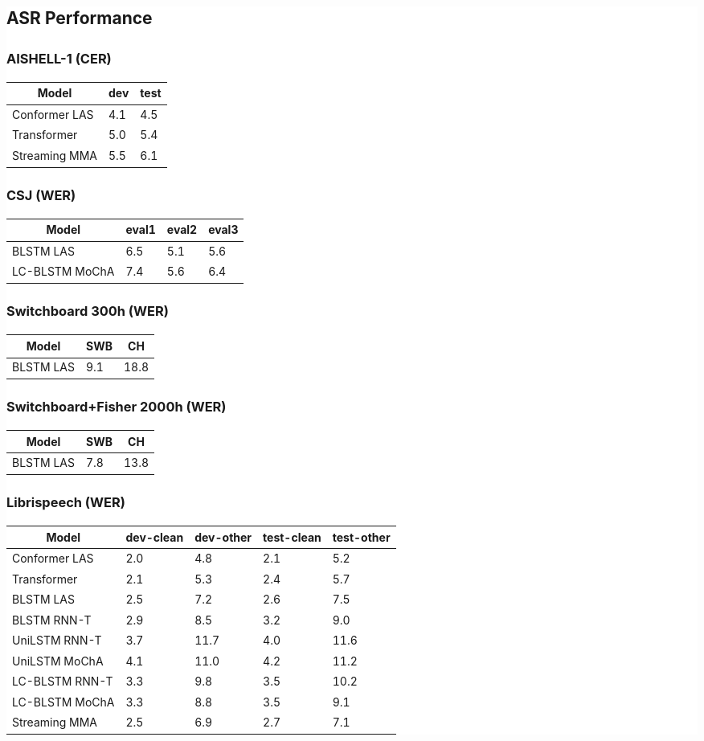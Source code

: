 
## ASR Performance
### AISHELL-1 (CER)
| Model         | dev | test |
| -----------   | --- | ---- |
| Conformer LAS | 4.1 | 4.5  |
| Transformer   | 5.0 | 5.4  |
| Streaming MMA | 5.5 | 6.1  |

### CSJ (WER)
| Model          | eval1 | eval2 | eval3 |
| -------------- | ----- | ----- | ----- |
| BLSTM LAS      | 6.5   | 5.1   | 5.6   |
| LC-BLSTM MoChA | 7.4   | 5.6   | 6.4   |

### Switchboard 300h (WER)
| Model     | SWB  | CH   |
| --------- | ---- | ---- |
| BLSTM LAS | 9.1  | 18.8 |

### Switchboard+Fisher 2000h (WER)
| Model     | SWB  | CH   |
| --------- | ---- | ---- |
| BLSTM LAS | 7.8  | 13.8 |

### Librispeech (WER)
| Model          | dev-clean | dev-other | test-clean | test-other |
| -------------- | --------- | --------- | ---------- | ---------- |
| Conformer LAS  | 2.0       | 4.8       | 2.1        | 5.2        |
| Transformer    | 2.1       | 5.3       | 2.4        | 5.7        |
| BLSTM LAS      | 2.5       | 7.2       | 2.6        | 7.5        |
| BLSTM RNN-T    | 2.9       | 8.5       | 3.2        | 9.0        |
| UniLSTM RNN-T  | 3.7       | 11.7      | 4.0        | 11.6       |
| UniLSTM MoChA  | 4.1       | 11.0      | 4.2        | 11.2       |
| LC-BLSTM RNN-T | 3.3       | 9.8       | 3.5        | 10.2       |
| LC-BLSTM MoChA | 3.3       | 8.8       | 3.5        | 9.1        |
| Streaming MMA  | 2.5       | 6.9       | 2.7        | 7.1        |
